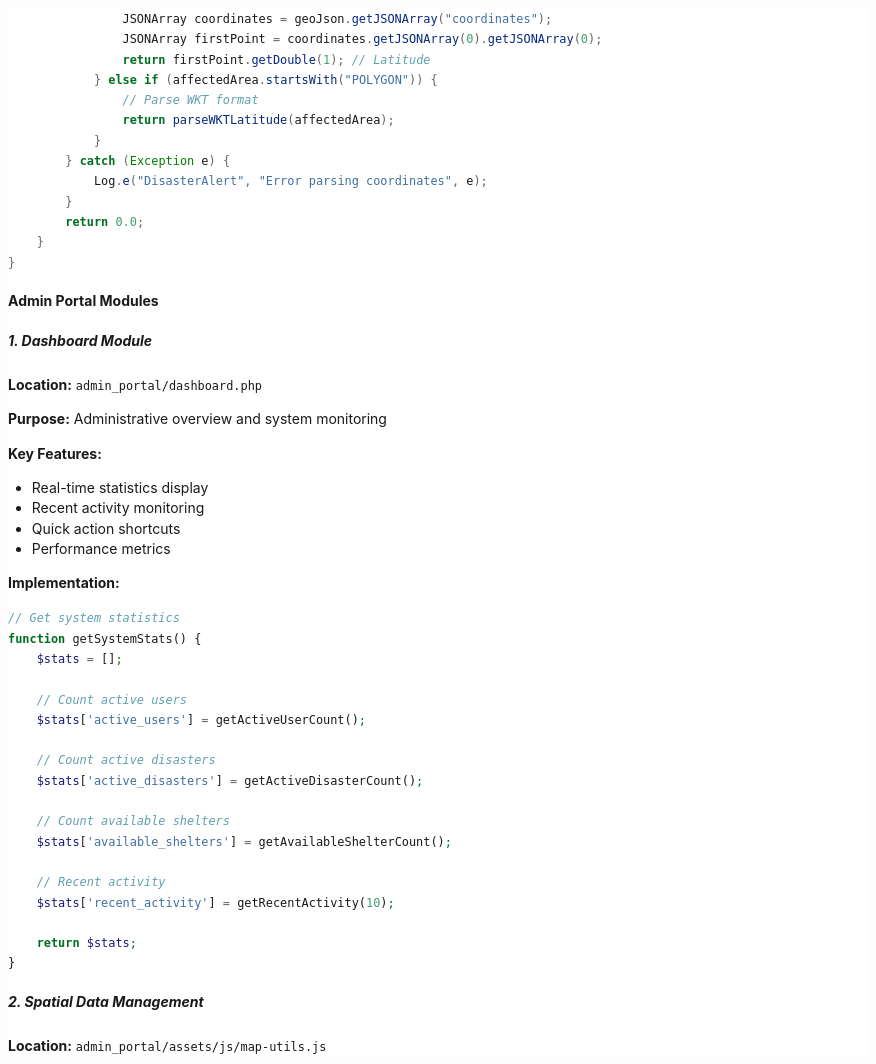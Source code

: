 ```java
                JSONArray coordinates = geoJson.getJSONArray("coordinates");
                JSONArray firstPoint = coordinates.getJSONArray(0).getJSONArray(0);
                return firstPoint.getDouble(1); // Latitude
            } else if (affectedArea.startsWith("POLYGON")) {
                // Parse WKT format
                return parseWKTLatitude(affectedArea);
            }
        } catch (Exception e) {
            Log.e("DisasterAlert", "Error parsing coordinates", e);
        }
        return 0.0;
    }
}
```

#### **Admin Portal Modules**

##### **1. Dashboard Module**
**Location:** `admin_portal/dashboard.php`

**Purpose:** Administrative overview and system monitoring

**Key Features:**
- Real-time statistics display
- Recent activity monitoring
- Quick action shortcuts
- Performance metrics

**Implementation:**
```php
// Get system statistics
function getSystemStats() {
    $stats = [];
    
    // Count active users
    $stats['active_users'] = getActiveUserCount();
    
    // Count active disasters
    $stats['active_disasters'] = getActiveDisasterCount();
    
    // Count available shelters
    $stats['available_shelters'] = getAvailableShelterCount();
    
    // Recent activity
    $stats['recent_activity'] = getRecentActivity(10);
    
    return $stats;
}
```

##### **2. Spatial Data Management**
**Location:** `admin_portal/assets/js/map-utils.js`
